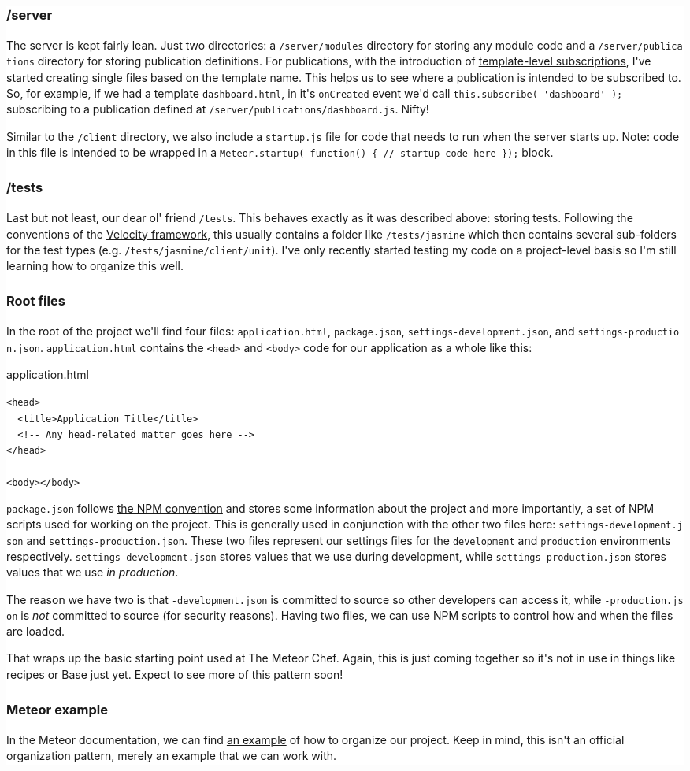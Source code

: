 ### /server
The server is kept fairly lean. Just two directories: a `/server/modules` directory for storing any module code and a `/server/publications` directory for storing publication definitions. For publications, with the introduction of [template-level subscriptions](https://docs.meteor.com/#/full/Blaze-TemplateInstance-subscribe), I've started creating single files based on the template name. This helps us to see where a publication is intended to be subscribed to. So, for example, if we had a template `dashboard.html`, in it's `onCreated` event we'd call `this.subscribe( 'dashboard' );` subscribing to a publication defined at `/server/publications/dashboard.js`. Nifty!

Similar to the `/client` directory, we also include a `startup.js` file for code that needs to run when the server starts up. Note: code in this file is intended to be wrapped in a `Meteor.startup( function() { // startup code here });` block.

### /tests
Last but not least, our dear ol' friend `/tests`. This behaves exactly as it was described above: storing tests. Following the conventions of the [Velocity framework](https://velocity.readme.io/), this usually contains a folder like `/tests/jasmine` which then contains several sub-folders for the test types (e.g. `/tests/jasmine/client/unit`). I've only recently started testing my code on a project-level basis so I'm still learning how to organize this well.

### Root files
In the root of the project we'll find four files: `application.html`, `package.json`, `settings-development.json`, and `settings-production.json`. `application.html` contains the `<head>` and `<body>` code for our application as a whole like this:

<p class="block-header">application.html</p>

```markup
<head>
  <title>Application Title</title>
  <!-- Any head-related matter goes here -->
</head>

<body></body>
```
`package.json` follows [the NPM convention](https://docs.npmjs.com/files/package.json) and stores some information about the project and more importantly, a set of NPM scripts used for working on the project. This is generally used in conjunction with the other two files here: `settings-development.json` and `settings-production.json`. These two files represent our settings files for the `development` and `production` environments respectively. `settings-development.json` stores values that we use during development, while `settings-production.json` stores values that we use _in production_.

The reason we have two is that `-development.json` is committed to source so other developers can access it, while `-production.json` is _not_ committed to source (for [security reasons](https://themeteorchef.com/snippets/making-use-of-settings-json/#tmc-settingsjson-in-development-vs-production)). Having two files, we can [use NPM scripts](https://themeteorchef.com/snippets/making-use-of-settings-json/#tmc-automating-settingsjson) to control how and when the files are loaded.

That wraps up the basic starting point used at The Meteor Chef. Again, this is just coming together so it's not in use in things like recipes or [Base](https://github.com/themeteorchef/base) just yet. Expect to see more of this pattern soon!

### Meteor example
In the Meteor documentation, we can find [an example](https://docs.meteor.com/#/full/structuringyourapp) of how to organize our project. Keep in mind, this isn't an official organization pattern, merely an example that we can work with.
